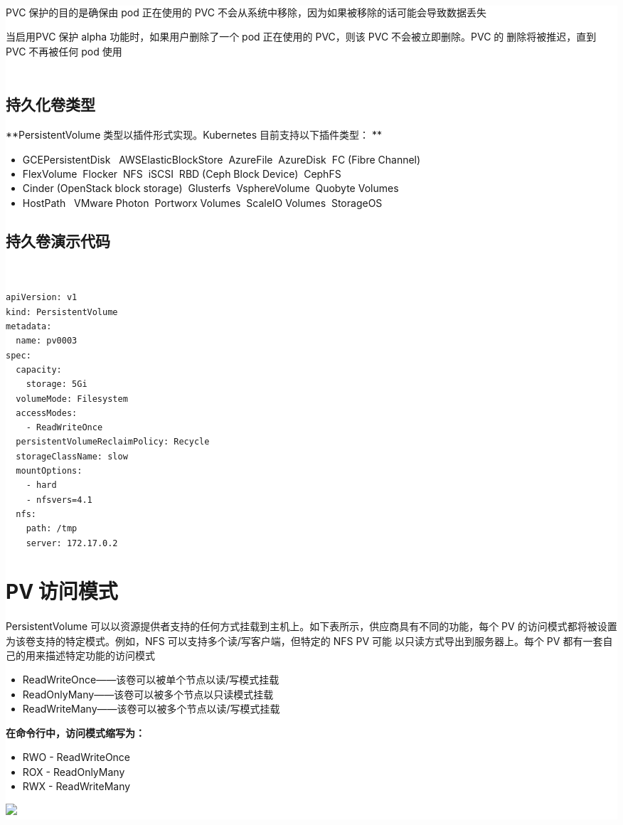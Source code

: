 PVC 保护的目的是确保由 pod 正在使用的 PVC 不会从系统中移除，因为如果被移除的话可能会导致数据丢失

当启用PVC 保护 alpha 功能时，如果用户删除了一个 pod 正在使用的 PVC，则该 PVC 不会被立即删除。PVC 的 删除将被推迟，直到 PVC 不再被任何 pod 使用  
 

## 持久化卷类型 

**PersistentVolume 类型以插件形式实现。Kubernetes 目前支持以下插件类型： **

- GCEPersistentDisk   AWSElasticBlockStore  AzureFile  AzureDisk  FC \(Fibre Channel\)
- FlexVolume  Flocker  NFS  iSCSI  RBD \(Ceph Block Device\)  CephFS
- Cinder \(OpenStack block storage\)  Glusterfs  VsphereVolume  Quobyte Volumes
- HostPath   VMware Photon  Portworx Volumes  ScaleIO Volumes  StorageOS

## **持久卷演示代码**  
 

```bash
apiVersion: v1
kind: PersistentVolume
metadata:
  name: pv0003
spec:
  capacity:
    storage: 5Gi
  volumeMode: Filesystem
  accessModes:
    - ReadWriteOnce
  persistentVolumeReclaimPolicy: Recycle
  storageClassName: slow
  mountOptions:
    - hard
    - nfsvers=4.1
  nfs:
    path: /tmp
    server: 172.17.0.2
```

# PV 访问模式 

PersistentVolume 可以以资源提供者支持的任何方式挂载到主机上。如下表所示，供应商具有不同的功能，每个 PV 的访问模式都将被设置为该卷支持的特定模式。例如，NFS 可以支持多个读/写客户端，但特定的 NFS PV 可能 以只读方式导出到服务器上。每个 PV 都有一套自己的用来描述特定功能的访问模式 

- ReadWriteOnce——该卷可以被单个节点以读/写模式挂载
- ReadOnlyMany——该卷可以被多个节点以只读模式挂载
- ReadWriteMany——该卷可以被多个节点以读/写模式挂载

**在命令行中，访问模式缩写为：**

- RWO - ReadWriteOnce
- ROX - ReadOnlyMany
- RWX - ReadWriteMany

![](http://image.ownit.top/csdn/20200209203250815.png)
